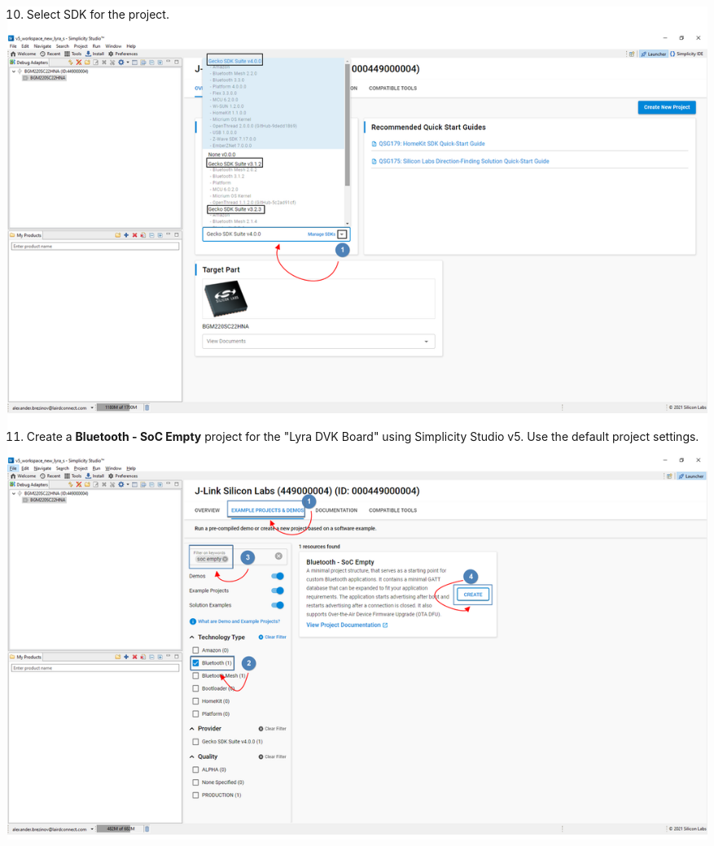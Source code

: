 
10. Select SDK for the project.

<img src="images/ImageSelectSDK.png" alt="Laird Connectivity" style="zoom:150%;" />

11. Create a **Bluetooth - SoC Empty** project for the "Lyra DVK Board" using Simplicity Studio v5. Use the default project settings. 

<img src="images/ImageLaunchSocEmpty.png" alt="Laird Connectivity" style="zoom:150%;" />
